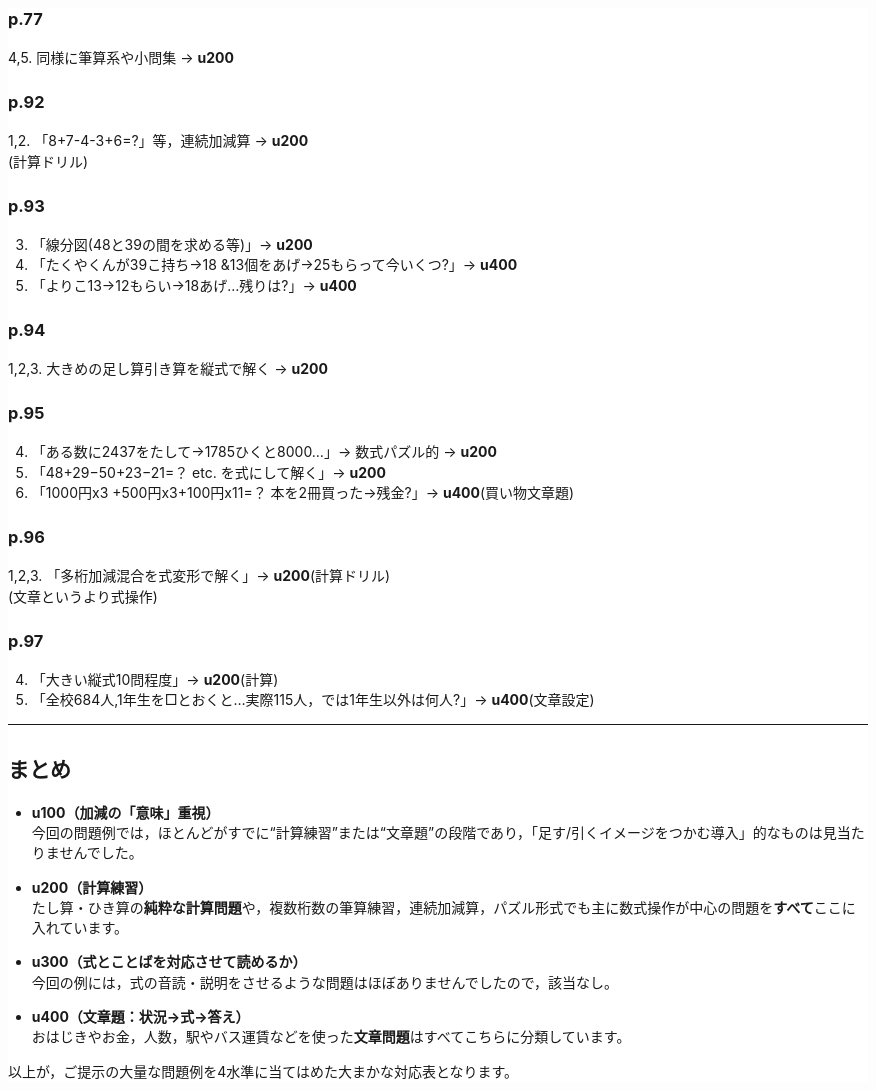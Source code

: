 ### p.77

4,5. 同様に筆算系や小問集 → **u200**

### p.92

1,2. 「8+7-4-3+6=?」等，連続加減算 → **u200**  
(計算ドリル)

### p.93

3. 「線分図(48と39の間を求める等)」→ **u200**
4. 「たくやくんが39こ持ち→18 &13個をあげ→25もらって今いくつ?」→ **u400**
5. 「よりこ13→12もらい→18あげ…残りは?」→ **u400**

### p.94

1,2,3. 大きめの足し算引き算を縦式で解く → **u200**

### p.95

4. 「ある数に2437をたして→1785ひくと8000…」→ 数式パズル的 → **u200**
5. 「48+29−50+23−21=？ etc. を式にして解く」→ **u200**
6. 「1000円x3 +500円x3+100円x11=？ 本を2冊買った→残金?」→ **u400**(買い物文章題)

### p.96

1,2,3. 「多桁加減混合を式変形で解く」→ **u200**(計算ドリル)  
(文章というより式操作)

### p.97

4. 「大きい縦式10問程度」→ **u200**(計算)
5. 「全校684人,1年生を□とおくと…実際115人，では1年生以外は何人?」→ **u400**(文章設定)

---

## まとめ

- **u100（加減の「意味」重視）**  
  今回の問題例では，ほとんどがすでに“計算練習”または“文章題”の段階であり，「足す/引くイメージをつかむ導入」的なものは見当たりませんでした。

- **u200（計算練習）**  
  たし算・ひき算の**純粋な計算問題**や，複数桁数の筆算練習，連続加減算，パズル形式でも主に数式操作が中心の問題を**すべて**ここに入れています。

- **u300（式とことばを対応させて読めるか）**  
  今回の例には，式の音読・説明をさせるような問題はほぼありませんでしたので，該当なし。

- **u400（文章題：状況→式→答え）**  
  おはじきやお金，人数，駅やバス運賃などを使った**文章問題**はすべてこちらに分類しています。

以上が，ご提示の大量な問題例を4水準に当てはめた大まかな対応表となります。
